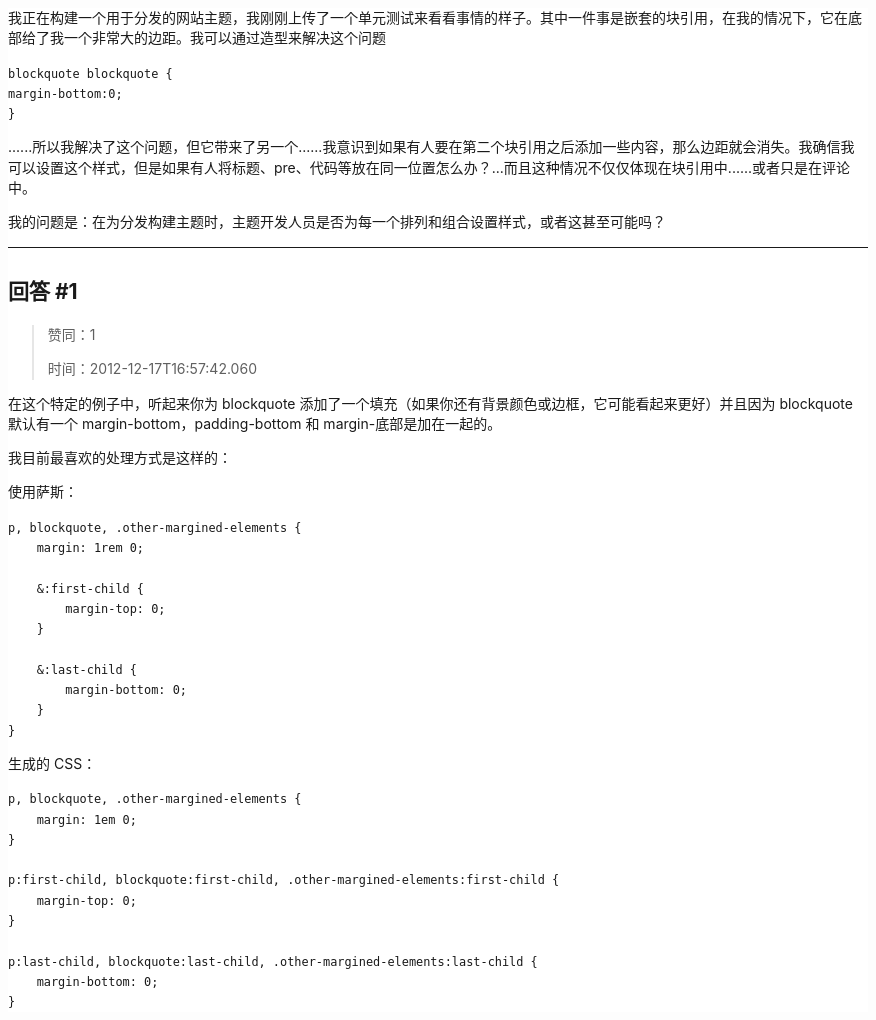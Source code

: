 我正在构建一个用于分发的网站主题，我刚刚上传了一个单元测试来看看事情的样子。其中一件事是嵌套的块引用，在我的情况下，它在底部给了我一个非常大的边距。我可以通过造型来解决这个问题

```
blockquote blockquote {
margin-bottom:0;
} 
```

......所以我解决了这个问题，但它带来了另一个......我意识到如果有人要在第二个块引用之后添加一些内容，那么边距就会消失。我确信我可以设置这个样式，但是如果有人将标题、pre、代码等放在同一位置怎么办？...而且这种情况不仅仅体现在块引用中......或者只是在评论中。

我的问题是：在为分发构建主题时，主题开发人员是否为每一个排列和组合设置样式，或者这甚至可能吗？

* * *

## 回答 #1

> 赞同：1
> 
> 时间：2012-12-17T16:57:42.060

在这个特定的例子中，听起来你为 blockquote 添加了一个填充（如果你还有背景颜色或边框，它可能看起来更好）并且因为 blockquote 默认有一个 margin-bottom，padding-bottom 和 margin-底部是加在一起的。

我目前最喜欢的处理方式是这样的：

使用萨斯：

```
p, blockquote, .other-margined-elements {
    margin: 1rem 0;

    &:first-child {
        margin-top: 0;
    }

    &:last-child {
        margin-bottom: 0;
    }
} 
```

生成的 CSS：

```
p, blockquote, .other-margined-elements {
    margin: 1em 0;
}

p:first-child, blockquote:first-child, .other-margined-elements:first-child {
    margin-top: 0;
}

p:last-child, blockquote:last-child, .other-margined-elements:last-child {
    margin-bottom: 0;
} 
```
